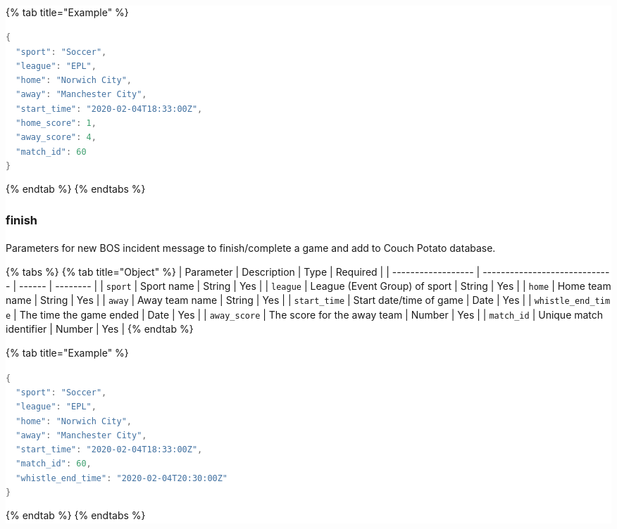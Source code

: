 {% tab title="Example" %}
```csharp
{
  "sport": "Soccer",
  "league": "EPL",
  "home": "Norwich City",
  "away": "Manchester City",
  "start_time": "2020-02-04T18:33:00Z",
  "home_score": 1,
  "away_score": 4,
  "match_id": 60
}
```
{% endtab %}
{% endtabs %}

### finish  <a href="#finish" id="finish"></a>

Parameters for new BOS incident message to finish/complete a game and add to Couch Potato database.

{% tabs %}
{% tab title="Object" %}
| Parameter          | Description                   | Type   | Required |
| ------------------ | ----------------------------- | ------ | -------- |
| `sport`            | Sport name                    | String | Yes      |
| `league`           | League (Event Group) of sport | String | Yes      |
| `home`             | Home team name                | String | Yes      |
| `away`             | Away team name                | String | Yes      |
| `start_time`       | Start date/time of game       | Date   | Yes      |
| `whistle_end_time` | The time the game ended       | Date   | Yes      |
| `away_score`       | The score for the away team   | Number | Yes      |
| `match_id`         | Unique match identifier       | Number | Yes      |
{% endtab %}

{% tab title="Example" %}
```csharp
{
  "sport": "Soccer",
  "league": "EPL",
  "home": "Norwich City",
  "away": "Manchester City",
  "start_time": "2020-02-04T18:33:00Z",
  "match_id": 60,
  "whistle_end_time": "2020-02-04T20:30:00Z"
}
```
{% endtab %}
{% endtabs %}
